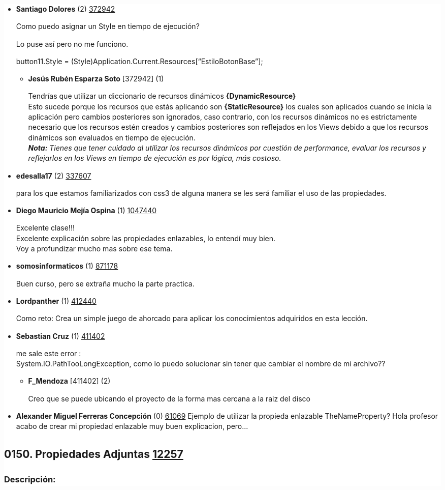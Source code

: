 * **Santiago Dolores** (2) [372942](https://platzi.com/comentario/372942/) 

	Como puedo asignar un Style en tiempo de ejecución?
	
	Lo puse así pero no me funciono.
	
	button11.Style = (Style)Application.Current.Resources[“EstiloBotonBase”];

	* **Jesús Rubén Esparza Soto** [372942] (1)

		Tendrías que utilizar un diccionario de recursos dinámicos **{DynamicResource}**  
		Esto sucede porque los recursos que estás aplicando son **{StaticResource}** los cuales son aplicados cuando se inicia la aplicación pero cambios posteriores son ignorados, caso contrario, con los recursos dinámicos no es estrictamente necesario que los recursos estén creados y cambios posteriores son reflejados en los Views debido a que los recursos dinámicos son evaluados en tiempo de ejecución.  
		_**Nota:** Tienes que tener cuidado al utilizar los recursos dinámicos por cuestión de performance, evaluar los recursos y reflejarlos en los Views en tiempo de ejecución es por lógica, más costoso._

* **edesalla17** (2) [337607](https://platzi.com/comentario/337607/) 

	para los que estamos familiarizados con css3 de alguna manera se les será familiar el uso de las propiedades.

* **Diego Mauricio Mejía Ospina** (1) [1047440](https://platzi.com/comentario/1047440/) 

	Excelente clase!!!  
	Excelente explicación sobre las propiedades enlazables, lo entendí muy bien.  
	Voy a profundizar mucho mas sobre ese tema.

* **somosinformaticos** (1) [871178](https://platzi.com/comentario/871178/) 

	Buen curso, pero se extraña mucho la parte practica.

* **Lordpanther** (1) [412440](https://platzi.com/comentario/412440/) 

	Como reto: Crea un simple juego de ahorcado para aplicar los conocimientos adquiridos en esta lección.

* **Sebastian Cruz** (1) [411402](https://platzi.com/comentario/411402/) 

	me sale este error :  
	System.IO.PathTooLongException, como lo puedo solucionar sin tener que cambiar el nombre de mi archivo??

	* **F_Mendoza** [411402] (2)

		Creo que se puede ubicando el proyecto de la forma mas cercana a la raiz del disco

* **Alexander Miguel Ferreras Concepción** (0) [61069](https://platzi.com/comentario/615569/) 
Ejemplo de utilizar la propieda enlazable TheNameProperty? Hola profesor acabo de crear mi propiedad enlazable muy buen explicacion, pero...

## 0150. Propiedades Adjuntas [12257](https://platzi.com/clases/1314-xamarin-forms/12257-propiedades-adjuntas/)

### Descripción:

